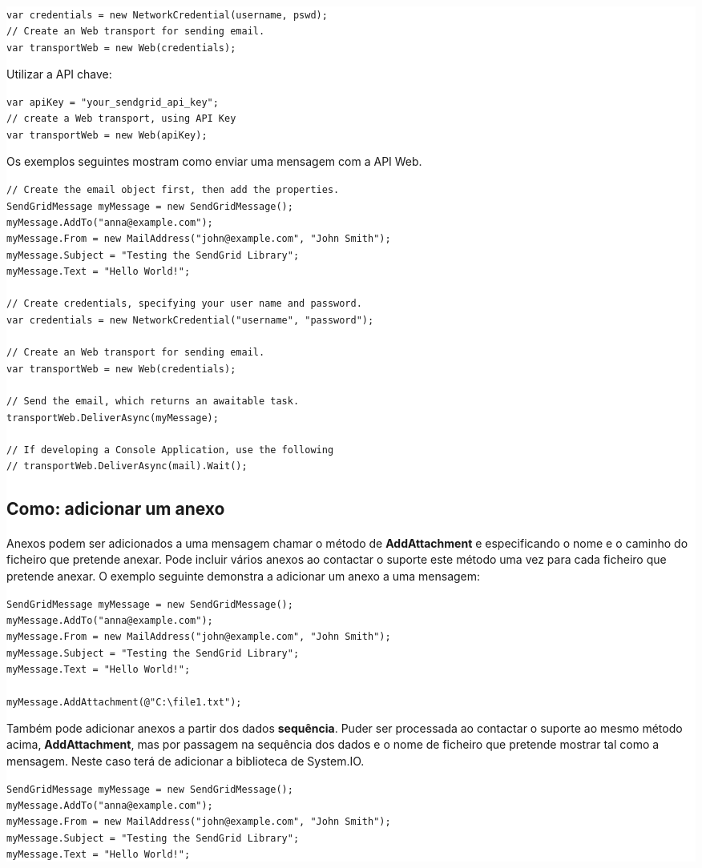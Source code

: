     var credentials = new NetworkCredential(username, pswd);
    // Create an Web transport for sending email.
    var transportWeb = new Web(credentials);

Utilizar a API chave:

    var apiKey = "your_sendgrid_api_key";  
    // create a Web transport, using API Key
    var transportWeb = new Web(apiKey);


Os exemplos seguintes mostram como enviar uma mensagem com a API Web.

    // Create the email object first, then add the properties.
    SendGridMessage myMessage = new SendGridMessage();
    myMessage.AddTo("anna@example.com");
    myMessage.From = new MailAddress("john@example.com", "John Smith");
    myMessage.Subject = "Testing the SendGrid Library";
    myMessage.Text = "Hello World!";

    // Create credentials, specifying your user name and password.
    var credentials = new NetworkCredential("username", "password");

    // Create an Web transport for sending email.
    var transportWeb = new Web(credentials);

    // Send the email, which returns an awaitable task.
    transportWeb.DeliverAsync(myMessage);

    // If developing a Console Application, use the following
    // transportWeb.DeliverAsync(mail).Wait();

## <a name="how-to-add-an-attachment"></a>Como: adicionar um anexo

Anexos podem ser adicionados a uma mensagem chamar o método de **AddAttachment** e especificando o nome e o caminho do ficheiro que pretende anexar.
Pode incluir vários anexos ao contactar o suporte este método uma vez para cada ficheiro que pretende anexar. O exemplo seguinte demonstra a adicionar um anexo a uma mensagem:

    SendGridMessage myMessage = new SendGridMessage();
    myMessage.AddTo("anna@example.com");
    myMessage.From = new MailAddress("john@example.com", "John Smith");
    myMessage.Subject = "Testing the SendGrid Library";
    myMessage.Text = "Hello World!";

    myMessage.AddAttachment(@"C:\file1.txt");
    
Também pode adicionar anexos a partir dos dados **sequência**. Puder ser processada ao contactar o suporte ao mesmo método acima, **AddAttachment**, mas por passagem na sequência dos dados e o nome de ficheiro que pretende mostrar tal como a mensagem. Neste caso terá de adicionar a biblioteca de System.IO.

    SendGridMessage myMessage = new SendGridMessage();
    myMessage.AddTo("anna@example.com");
    myMessage.From = new MailAddress("john@example.com", "John Smith");
    myMessage.Subject = "Testing the SendGrid Library";
    myMessage.Text = "Hello World!";
